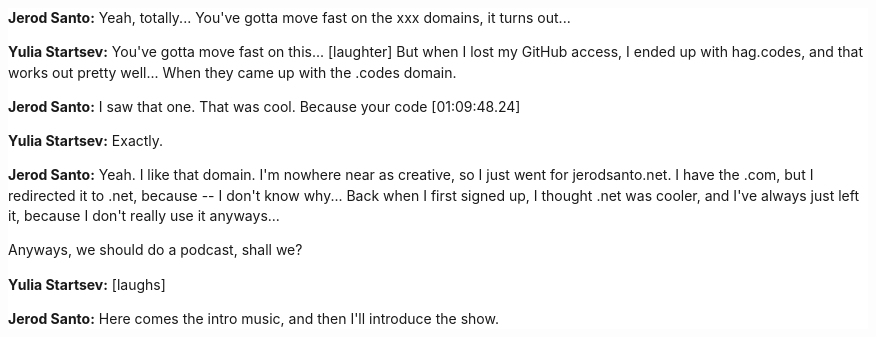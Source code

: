 **Jerod Santo:** Yeah, totally... You've gotta move fast on the xxx domains, it turns out...

**Yulia Startsev:** You've gotta move fast on this... \[laughter\] But when I lost my GitHub access, I ended up with hag.codes, and that works out pretty well... When they came up with the .codes domain.

**Jerod Santo:** I saw that one. That was cool. Because your code \[01:09:48.24\]

**Yulia Startsev:** Exactly.

**Jerod Santo:** Yeah. I like that domain. I'm nowhere near as creative, so I just went for jerodsanto.net. I have the .com, but I redirected it to .net, because -- I don't know why... Back when I first signed up, I thought .net was cooler, and I've always just left it, because I don't really use it anyways...

Anyways, we should do a podcast, shall we?

**Yulia Startsev:** \[laughs\]

**Jerod Santo:** Here comes the intro music, and then I'll introduce the show.
